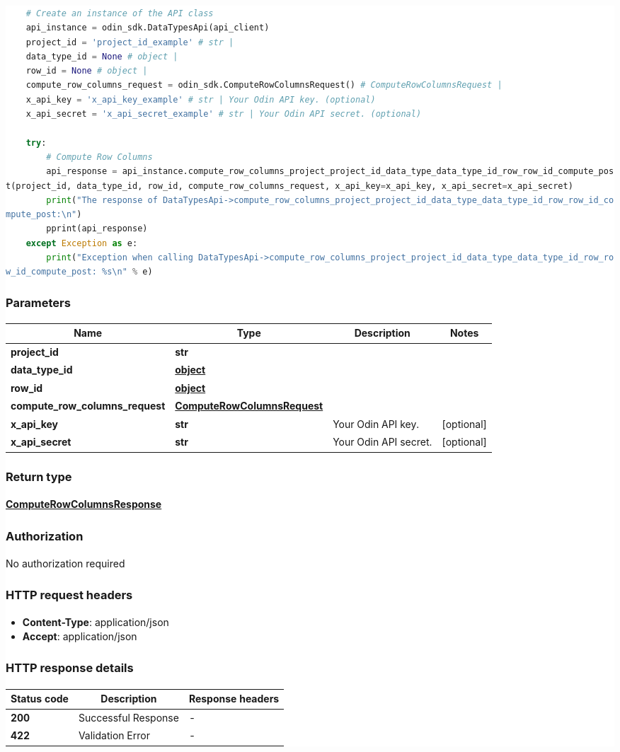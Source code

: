 ```python
    # Create an instance of the API class
    api_instance = odin_sdk.DataTypesApi(api_client)
    project_id = 'project_id_example' # str | 
    data_type_id = None # object | 
    row_id = None # object | 
    compute_row_columns_request = odin_sdk.ComputeRowColumnsRequest() # ComputeRowColumnsRequest | 
    x_api_key = 'x_api_key_example' # str | Your Odin API key. (optional)
    x_api_secret = 'x_api_secret_example' # str | Your Odin API secret. (optional)

    try:
        # Compute Row Columns
        api_response = api_instance.compute_row_columns_project_project_id_data_type_data_type_id_row_row_id_compute_post(project_id, data_type_id, row_id, compute_row_columns_request, x_api_key=x_api_key, x_api_secret=x_api_secret)
        print("The response of DataTypesApi->compute_row_columns_project_project_id_data_type_data_type_id_row_row_id_compute_post:\n")
        pprint(api_response)
    except Exception as e:
        print("Exception when calling DataTypesApi->compute_row_columns_project_project_id_data_type_data_type_id_row_row_id_compute_post: %s\n" % e)
```



### Parameters


Name | Type | Description  | Notes
------------- | ------------- | ------------- | -------------
 **project_id** | **str**|  | 
 **data_type_id** | [**object**](.md)|  | 
 **row_id** | [**object**](.md)|  | 
 **compute_row_columns_request** | [**ComputeRowColumnsRequest**](ComputeRowColumnsRequest.md)|  | 
 **x_api_key** | **str**| Your Odin API key. | [optional] 
 **x_api_secret** | **str**| Your Odin API secret. | [optional] 

### Return type

[**ComputeRowColumnsResponse**](ComputeRowColumnsResponse.md)

### Authorization

No authorization required

### HTTP request headers

 - **Content-Type**: application/json
 - **Accept**: application/json

### HTTP response details

| Status code | Description | Response headers |
|-------------|-------------|------------------|
**200** | Successful Response |  -  |
**422** | Validation Error |  -  |

